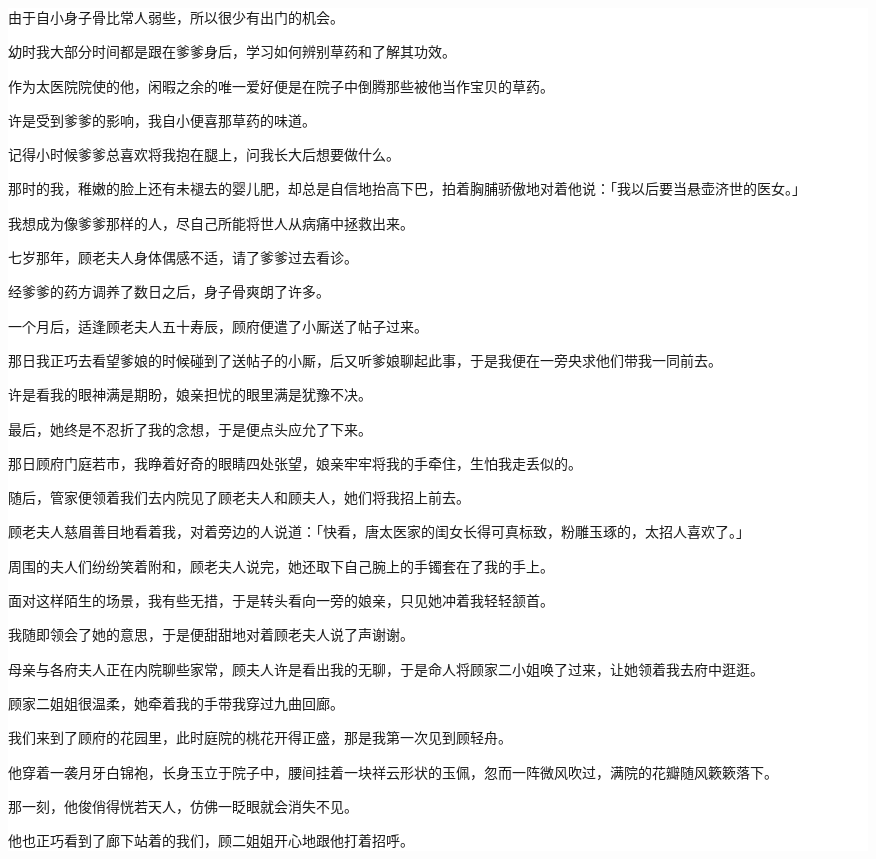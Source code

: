 由于自小身子骨比常人弱些，所以很少有出门的机会。


幼时我大部分时间都是跟在爹爹身后，学习如何辨别草药和了解其功效。


作为太医院院使的他，闲暇之余的唯一爱好便是在院子中倒腾那些被他当作宝贝的草药。


许是受到爹爹的影响，我自小便喜那草药的味道。


记得小时候爹爹总喜欢将我抱在腿上，问我长大后想要做什么。


那时的我，稚嫩的脸上还有未褪去的婴儿肥，却总是自信地抬高下巴，拍着胸脯骄傲地对着他说：「我以后要当悬壶济世的医女。」


我想成为像爹爹那样的人，尽自己所能将世人从病痛中拯救出来。


七岁那年，顾老夫人身体偶感不适，请了爹爹过去看诊。


经爹爹的药方调养了数日之后，身子骨爽朗了许多。


一个月后，适逢顾老夫人五十寿辰，顾府便遣了小厮送了帖子过来。


那日我正巧去看望爹娘的时候碰到了送帖子的小厮，后又听爹娘聊起此事，于是我便在一旁央求他们带我一同前去。


许是看我的眼神满是期盼，娘亲担忧的眼里满是犹豫不决。


最后，她终是不忍折了我的念想，于是便点头应允了下来。


那日顾府门庭若市，我睁着好奇的眼睛四处张望，娘亲牢牢将我的手牵住，生怕我走丢似的。


随后，管家便领着我们去内院见了顾老夫人和顾夫人，她们将我招上前去。


顾老夫人慈眉善目地看着我，对着旁边的人说道：「快看，唐太医家的闺女长得可真标致，粉雕玉琢的，太招人喜欢了。」


周围的夫人们纷纷笑着附和，顾老夫人说完，她还取下自己腕上的手镯套在了我的手上。


面对这样陌生的场景，我有些无措，于是转头看向一旁的娘亲，只见她冲着我轻轻颔首。


我随即领会了她的意思，于是便甜甜地对着顾老夫人说了声谢谢。


母亲与各府夫人正在内院聊些家常，顾夫人许是看出我的无聊，于是命人将顾家二小姐唤了过来，让她领着我去府中逛逛。


顾家二姐姐很温柔，她牵着我的手带我穿过九曲回廊。


我们来到了顾府的花园里，此时庭院的桃花开得正盛，那是我第一次见到顾轻舟。


他穿着一袭月牙白锦袍，长身玉立于院子中，腰间挂着一块祥云形状的玉佩，忽而一阵微风吹过，满院的花瓣随风簌簌落下。


那一刻，他俊俏得恍若天人，仿佛一眨眼就会消失不见。


他也正巧看到了廊下站着的我们，顾二姐姐开心地跟他打着招呼。
